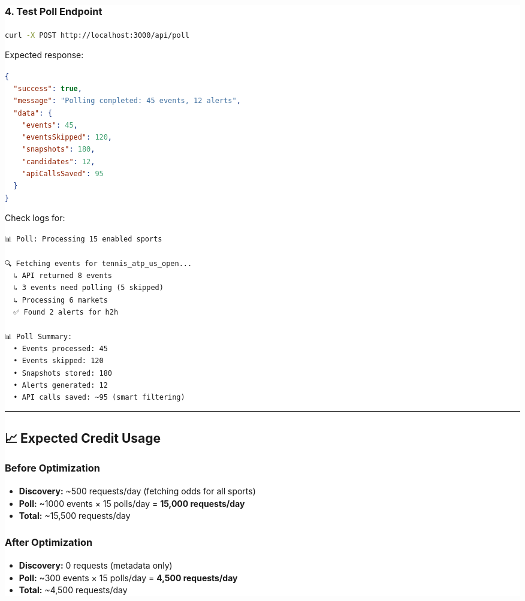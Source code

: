 ### 4. Test Poll Endpoint

```bash
curl -X POST http://localhost:3000/api/poll
```

Expected response:
```json
{
  "success": true,
  "message": "Polling completed: 45 events, 12 alerts",
  "data": {
    "events": 45,
    "eventsSkipped": 120,
    "snapshots": 180,
    "candidates": 12,
    "apiCallsSaved": 95
  }
}
```

Check logs for:
```
📊 Poll: Processing 15 enabled sports

🔍 Fetching events for tennis_atp_us_open...
  ↳ API returned 8 events
  ↳ 3 events need polling (5 skipped)
  ↳ Processing 6 markets
  ✅ Found 2 alerts for h2h

📊 Poll Summary:
  • Events processed: 45
  • Events skipped: 120
  • Snapshots stored: 180
  • Alerts generated: 12
  • API calls saved: ~95 (smart filtering)
```

---

## 📈 Expected Credit Usage

### Before Optimization
- **Discovery:** ~500 requests/day (fetching odds for all sports)
- **Poll:** ~1000 events × 15 polls/day = **15,000 requests/day**
- **Total:** ~15,500 requests/day

### After Optimization
- **Discovery:** 0 requests (metadata only)
- **Poll:** ~300 events × 15 polls/day = **4,500 requests/day**
- **Total:** ~4,500 requests/day
